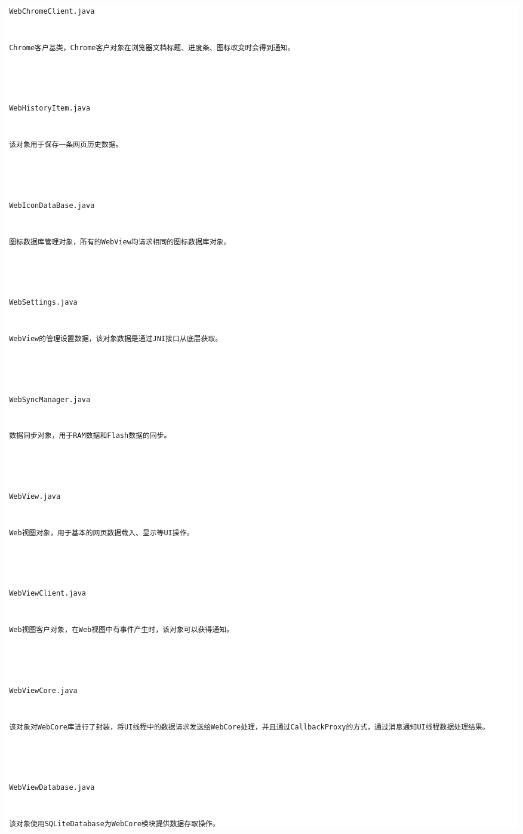    
   
    
     WebChromeClient.java
    
    
     Chrome客户基类，Chrome客户对象在浏览器文档标题、进度条、图标改变时会得到通知。
    
   
   
    
     WebHistoryItem.java
    
    
     该对象用于保存一条网页历史数据。
    
   
   
    
     WebIconDataBase.java
    
    
     图标数据库管理对象，所有的WebView均请求相同的图标数据库对象。
    
   
   
    
     WebSettings.java
    
    
     WebView的管理设置数据，该对象数据是通过JNI接口从底层获取。
    
   
   
    
     WebSyncManager.java
    
    
     数据同步对象，用于RAM数据和Flash数据的同步。
    
   
   
    
     WebView.java
    
    
     Web视图对象，用于基本的网页数据载入、显示等UI操作。
    
   
   
    
     WebViewClient.java
    
    
     Web视图客户对象，在Web视图中有事件产生时，该对象可以获得通知。
    
   
   
    
     WebViewCore.java
    
    
     该对象对WebCore库进行了封装，将UI线程中的数据请求发送给WebCore处理，并且通过CallbackProxy的方式，通过消息通知UI线程数据处理结果。
    
   
   
    
     WebViewDatabase.java
    
    
     该对象使用SQLiteDatabase为WebCore模块提供数据存取操作。
    
   
  
 
 
 
 